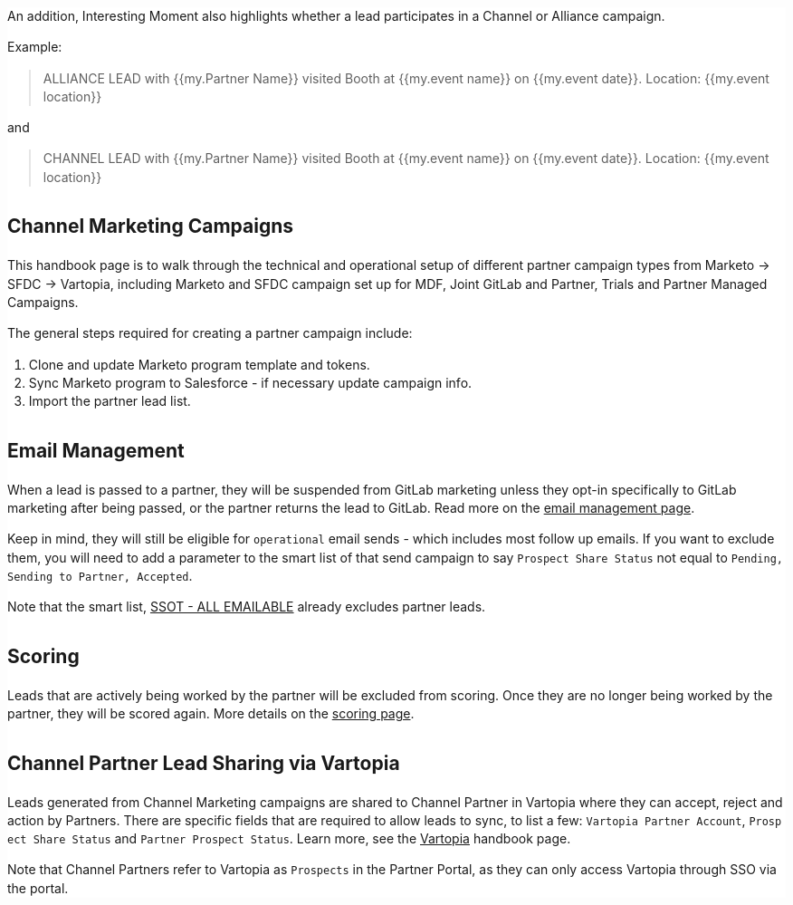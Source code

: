 An addition, Interesting Moment also highlights whether a lead participates in a Channel or Alliance campaign.

Example:
> ALLIANCE LEAD with {{my.Partner Name}} visited Booth at {{my.event name}} on {{my.event date}}. Location: {{my.event location}}

and
> CHANNEL  LEAD with {{my.Partner Name}} visited Booth at {{my.event name}} on {{my.event date}}. Location: {{my.event location}}

## Channel Marketing Campaigns

This handbook page is to walk through the technical and operational setup of different partner campaign types from Marketo → SFDC → Vartopia, including Marketo and SFDC campaign set up for MDF, Joint GitLab and Partner, Trials and Partner Managed Campaigns.

The general steps required for creating a partner campaign include:

1. Clone and update Marketo program template and tokens.
2. Sync Marketo program to Salesforce - if necessary update campaign info.
3. Import the partner lead list.

## Email Management

When a lead is passed to a partner, they will be suspended from GitLab marketing unless they opt-in specifically to GitLab marketing after being passed, or the partner returns the lead to GitLab. Read more on the [email management page](/handbook/marketing/marketing-operations/email-management/#partners-and-email-communication).

Keep in mind, they will still be eligible for `operational` email sends - which includes most follow up emails. If you want to exclude them, you will need to add a parameter to the smart list of that send campaign to say `Prospect Share Status` not equal to `Pending, Sending to Partner, Accepted`.

Note that the smart list, [SSOT - ALL EMAILABLE](https://engage-ab.marketo.com/?munchkinId=194-VVC-221#/classic/SL52996261A1) already excludes partner leads.

## Scoring

Leads that are actively being worked by the partner will be excluded from scoring. Once they are no longer being worked by the partner, they will be scored again. More details on the [scoring page](/handbook/marketing/marketing-operations/marketo/#scoring-model).

## Channel Partner Lead Sharing via Vartopia

Leads generated from Channel Marketing campaigns are shared to Channel Partner in Vartopia where they can accept, reject and action by Partners. There are specific fields that are required to allow leads to sync, to list a few: `Vartopia Partner Account`, `Prospect Share Status` and `Partner Prospect Status`. Learn more, see the [Vartopia](/handbook/marketing/marketing-operations/vartopia/) handbook page.

Note that Channel Partners refer to Vartopia as `Prospects` in the Partner Portal, as they can only access Vartopia through SSO via the portal.
